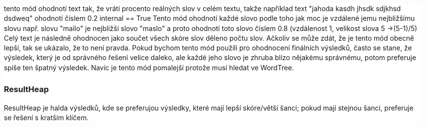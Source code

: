 tento mód ohodnotí text tak, že vrátí procento reálných slov v celém textu, takže například text "jahoda kasdh jhsdk sdjkhsd dsdweq" ohodnotí číslem 0.2
internal == True
Tento mód ohodnotí každé slovo podle toho jak moc je vzdálené jemu nejbližšímu slovu např. slovu "mailo" je nejbližší slovo "maslo" a proto ohodnotí toto slovo číslem 0.8 (vzdálenost 1, velikost slova 5 ->(5-1)/5)
Celý text je následně ohodnocen jako součet všech skóre slov děleno počtu slov.
Ačkoliv se může zdát, že je tento mód obecně lepší, tak se ukázalo, že to není pravda. Pokud bychom tento mód použili pro ohodnocení finálních výsledků, často se stane, že výsledek, který je od správného řešení velice daleko, ale každé jeho slovo je zhruba blízo nějakému správnému, potom preferuje spíše ten špatný výsledek.
Navíc je tento mód pomalejší protože musí hledat ve WordTree.

### ResultHeap
ResultHeap je halda výsledků, kde se preferujou výsledky, které mají lepší skóre/větší šanci; pokud mají stejnou šanci, preferuje se řešení s kratším klíčem.
